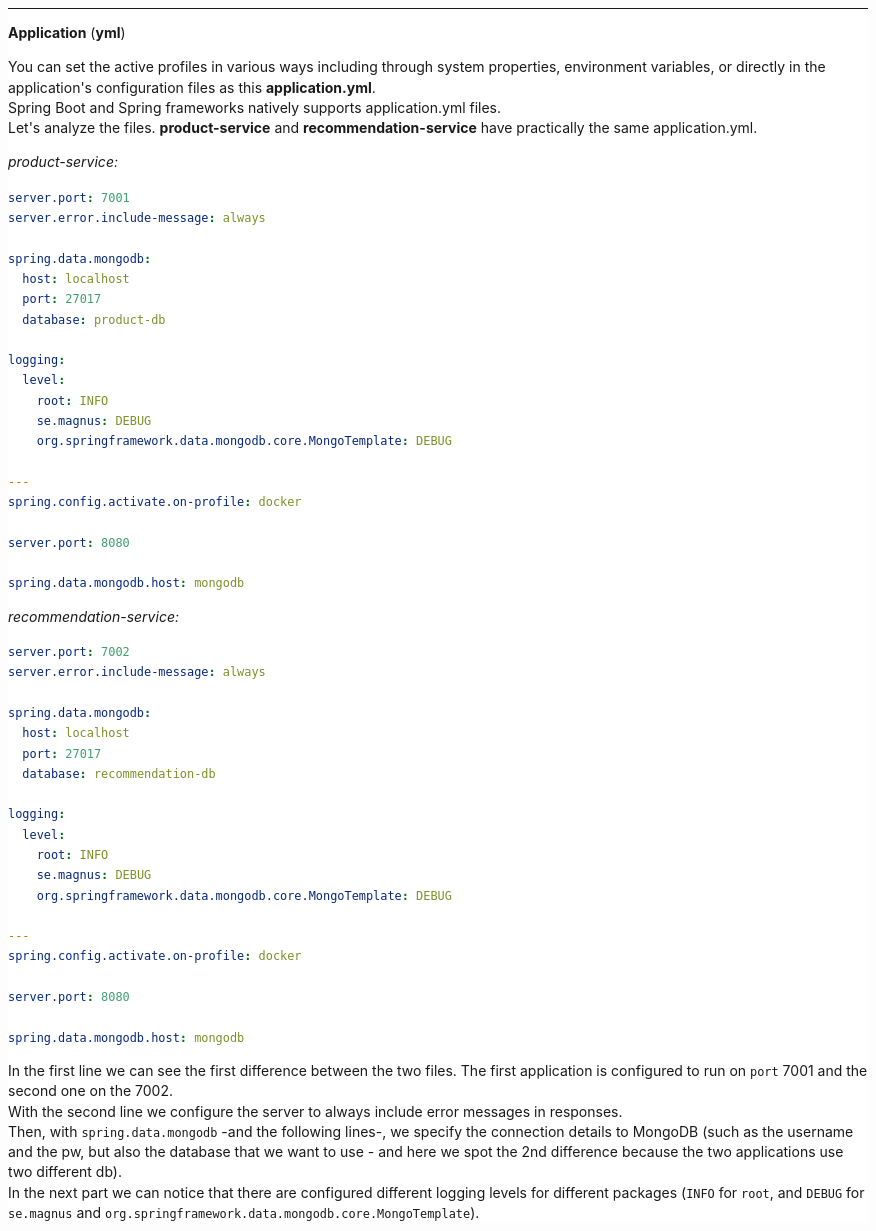 ___
**Application** (**yml**)

You can set the active profiles in various ways including through system properties, environment variables, or directly in the application's configuration files as this **application.yml**.\
Spring Boot and Spring frameworks natively supports application.yml files.\
Let's analyze the files.
**product-service** and **recommendation-service** have practically the same application.yml.

_product-service:_
```yaml
server.port: 7001
server.error.include-message: always

spring.data.mongodb:
  host: localhost
  port: 27017
  database: product-db

logging:
  level:
    root: INFO
    se.magnus: DEBUG
    org.springframework.data.mongodb.core.MongoTemplate: DEBUG

---
spring.config.activate.on-profile: docker

server.port: 8080

spring.data.mongodb.host: mongodb
```
_recommendation-service:_
```yaml
server.port: 7002
server.error.include-message: always

spring.data.mongodb:
  host: localhost
  port: 27017
  database: recommendation-db

logging:
  level:
    root: INFO
    se.magnus: DEBUG
    org.springframework.data.mongodb.core.MongoTemplate: DEBUG

---
spring.config.activate.on-profile: docker

server.port: 8080

spring.data.mongodb.host: mongodb
```
In the first line we can see the first difference between the two files. The first application is configured to run on `port` 7001 and the second one on the 7002.\
With the second line we configure the server to always include error messages in responses.\
Then, with `spring.data.mongodb` -and the following lines-, we specify the connection details to MongoDB (such as the username and the pw, but also the database that we want to use - and here we spot the 2nd difference because the two applications use two different db).\
In the next part we can notice that there are configured different logging levels for different packages (`INFO` for `root`, and `DEBUG` for `se.magnus` and `org.springframework.data.mongodb.core.MongoTemplate`).
